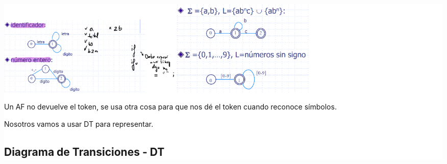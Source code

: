 <img src="PL/Untitled%2028.png" alt="PL/Untitled%2028.png" style="zoom:33%;" /><img src="PL/Untitled%2029.png" alt="PL/Untitled%2029.png" style="zoom:33%;" />

Un AF no devuelve el token, se usa otra cosa para que nos dé el token cuando reconoce símbolos.

Nosotros vamos a usar DT para representar.

## Diagrama de Transiciones - DT
